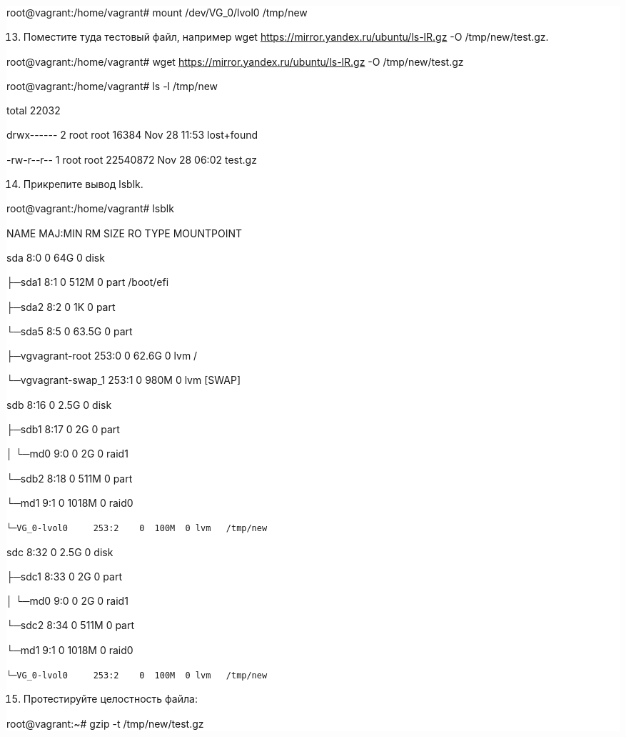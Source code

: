 root@vagrant:/home/vagrant# mount /dev/VG_0/lvol0 /tmp/new



13. Поместите туда тестовый файл, например wget https://mirror.yandex.ru/ubuntu/ls-lR.gz -O /tmp/new/test.gz.

root@vagrant:/home/vagrant# wget https://mirror.yandex.ru/ubuntu/ls-lR.gz -O /tmp/new/test.gz 

root@vagrant:/home/vagrant# ls -l /tmp/new

total 22032

drwx------ 2 root root    16384 Nov 28 11:53 lost+found

-rw-r--r-- 1 root root 22540872 Nov 28 06:02 test.gz



14. Прикрепите вывод lsblk.

root@vagrant:/home/vagrant# lsblk

NAME                 MAJ:MIN RM  SIZE RO TYPE  MOUNTPOINT

sda                    8:0    0   64G  0 disk

├─sda1                 8:1    0  512M  0 part  /boot/efi

├─sda2                 8:2    0    1K  0 part

└─sda5                 8:5    0 63.5G  0 part

  ├─vgvagrant-root   253:0    0 62.6G  0 lvm   /

  └─vgvagrant-swap_1 253:1    0  980M  0 lvm   [SWAP]

sdb                    8:16   0  2.5G  0 disk

├─sdb1                 8:17   0    2G  0 part

│ └─md0                9:0    0    2G  0 raid1

└─sdb2                 8:18   0  511M  0 part

  └─md1                9:1    0 1018M  0 raid0

    └─VG_0-lvol0     253:2    0  100M  0 lvm   /tmp/new

sdc                    8:32   0  2.5G  0 disk

├─sdc1                 8:33   0    2G  0 part

│ └─md0                9:0    0    2G  0 raid1

└─sdc2                 8:34   0  511M  0 part

  └─md1                9:1    0 1018M  0 raid0

    └─VG_0-lvol0     253:2    0  100M  0 lvm   /tmp/new




15. Протестируйте целостность файла:

root@vagrant:~# gzip -t /tmp/new/test.gz

